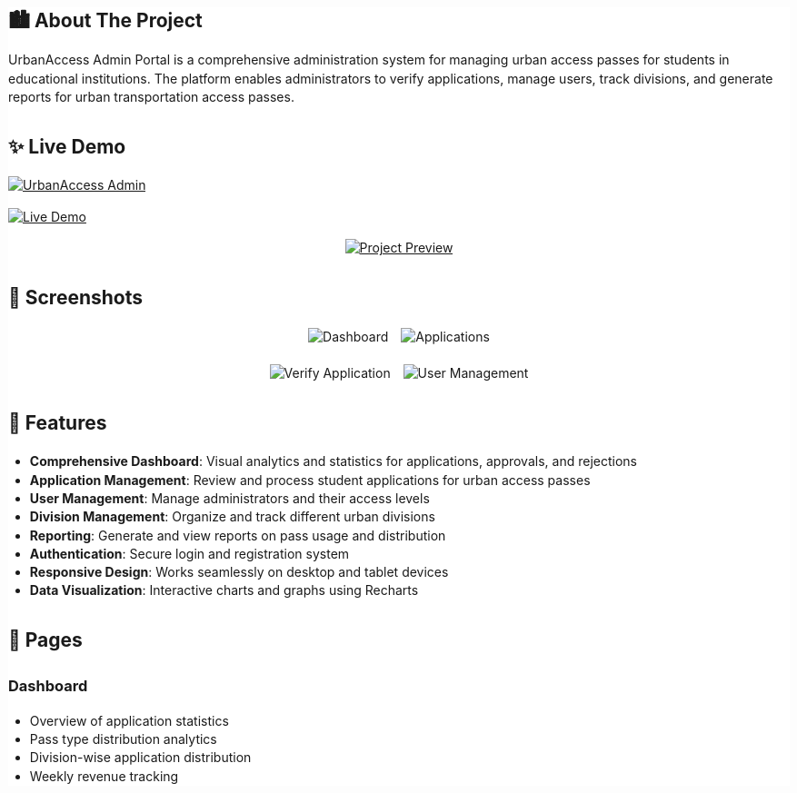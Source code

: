 ## 🏙️ About The Project

UrbanAccess Admin Portal is a comprehensive administration system for managing urban access passes for students in educational institutions. The platform enables administrators to verify applications, manage users, track divisions, and generate reports for urban transportation access passes.

## ✨ Live Demo

[![UrbanAccess Admin](src/assets/img/screenshots/signup.jpegg)](https://your-live-link-here.com)

[![Live Demo](https://img.shields.io/badge/View_Live_Demo-Netlify-success?style=for-the-badge&logo=netlify)](https://your-live-link-here.com)

<div align="center">
  <a href="https://your-live-link-here.com" target="_blank">
    <img src="src/assets/screenshots/verify-application.png" alt="Project Preview" width="800"/>
  </a>
</div>

## 📸 Screenshots

<div align="center">
  <img src="src/assets/screenshots/dashboard.png" alt="Dashboard" width="400" style="margin-right: 10px;">
  <img src="src/assets/screenshots/applications.png" alt="Applications" width="400">
</div>

<div align="center" style="margin-top: 20px;">
  <img src="src/assets/screenshots/verify-application.png" alt="Verify Application" width="400" style="margin-right: 10px;">
  <img src="src/assets/screenshots/user-management.png" alt="User Management" width="400">
</div>

## 🚀 Features

- **Comprehensive Dashboard**: Visual analytics and statistics for applications, approvals, and rejections
- **Application Management**: Review and process student applications for urban access passes
- **User Management**: Manage administrators and their access levels
- **Division Management**: Organize and track different urban divisions
- **Reporting**: Generate and view reports on pass usage and distribution
- **Authentication**: Secure login and registration system
- **Responsive Design**: Works seamlessly on desktop and tablet devices
- **Data Visualization**: Interactive charts and graphs using Recharts

## 📱 Pages

### Dashboard

- Overview of application statistics
- Pass type distribution analytics
- Division-wise application distribution
- Weekly revenue tracking
